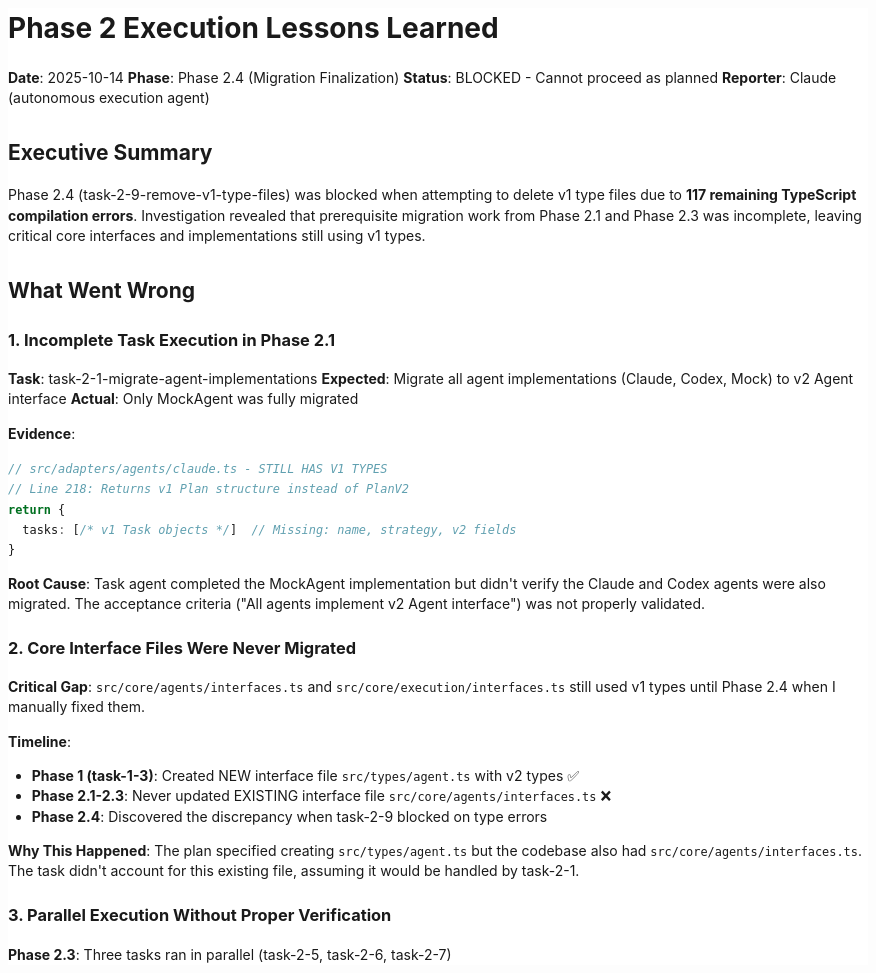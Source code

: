 # Phase 2 Execution Lessons Learned

**Date**: 2025-10-14
**Phase**: Phase 2.4 (Migration Finalization)
**Status**: BLOCKED - Cannot proceed as planned
**Reporter**: Claude (autonomous execution agent)

## Executive Summary

Phase 2.4 (task-2-9-remove-v1-type-files) was blocked when attempting to delete v1 type files due to **117 remaining TypeScript compilation errors**. Investigation revealed that prerequisite migration work from Phase 2.1 and Phase 2.3 was incomplete, leaving critical core interfaces and implementations still using v1 types.

## What Went Wrong

### 1. Incomplete Task Execution in Phase 2.1

**Task**: task-2-1-migrate-agent-implementations
**Expected**: Migrate all agent implementations (Claude, Codex, Mock) to v2 Agent interface
**Actual**: Only MockAgent was fully migrated

**Evidence**:
```typescript
// src/adapters/agents/claude.ts - STILL HAS V1 TYPES
// Line 218: Returns v1 Plan structure instead of PlanV2
return {
  tasks: [/* v1 Task objects */]  // Missing: name, strategy, v2 fields
}
```

**Root Cause**: Task agent completed the MockAgent implementation but didn't verify the Claude and Codex agents were also migrated. The acceptance criteria ("All agents implement v2 Agent interface") was not properly validated.

### 2. Core Interface Files Were Never Migrated

**Critical Gap**: `src/core/agents/interfaces.ts` and `src/core/execution/interfaces.ts` still used v1 types until Phase 2.4 when I manually fixed them.

**Timeline**:
- **Phase 1 (task-1-3)**: Created NEW interface file `src/types/agent.ts` with v2 types ✅
- **Phase 2.1-2.3**: Never updated EXISTING interface file `src/core/agents/interfaces.ts` ❌
- **Phase 2.4**: Discovered the discrepancy when task-2-9 blocked on type errors

**Why This Happened**: The plan specified creating `src/types/agent.ts` but the codebase also had `src/core/agents/interfaces.ts`. The task didn't account for this existing file, assuming it would be handled by task-2-1.

### 3. Parallel Execution Without Proper Verification

**Phase 2.3**: Three tasks ran in parallel (task-2-5, task-2-6, task-2-7)
